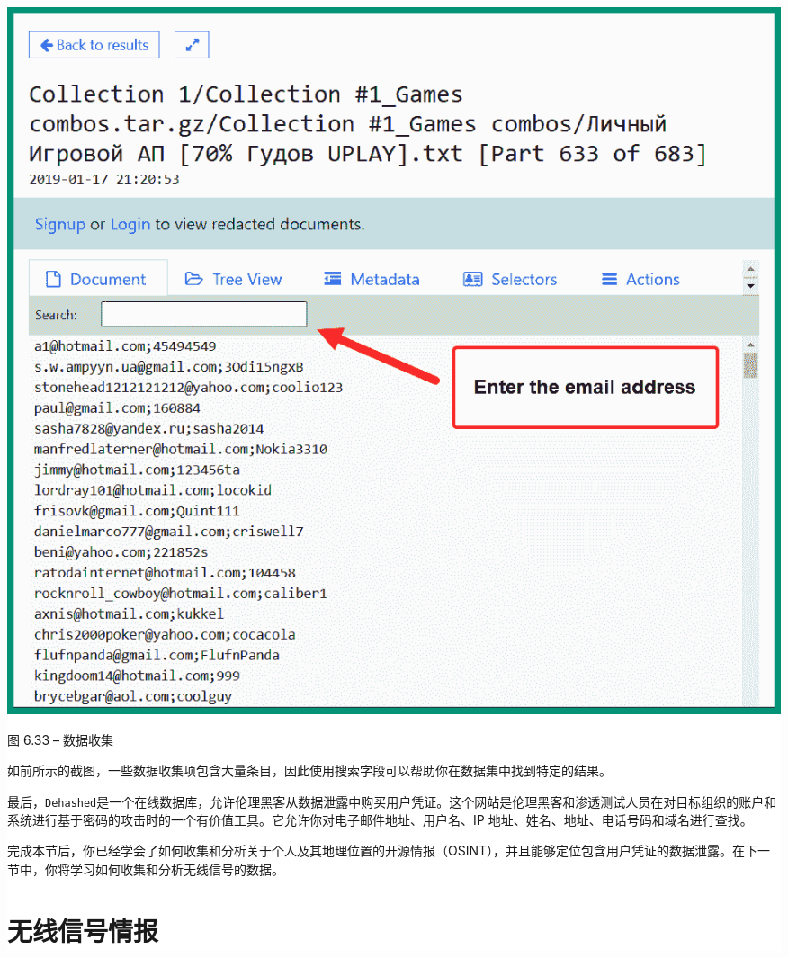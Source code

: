 ![图 6.33 – 数据收集](img/Figure_6.33_B19448.jpg)

图 6.33 – 数据收集

如前所示的截图，一些数据收集项包含大量条目，因此使用搜索字段可以帮助你在数据集中找到特定的结果。

最后，`Dehashed`是一个在线数据库，允许伦理黑客从数据泄露中购买用户凭证。这个网站是伦理黑客和渗透测试人员在对目标组织的账户和系统进行基于密码的攻击时的一个有价值工具。它允许你对电子邮件地址、用户名、IP 地址、姓名、地址、电话号码和域名进行查找。

完成本节后，你已经学会了如何收集和分析关于个人及其地理位置的开源情报（OSINT），并且能够定位包含用户凭证的数据泄露。在下一节中，你将学习如何收集和分析无线信号的数据。

# 无线信号情报
